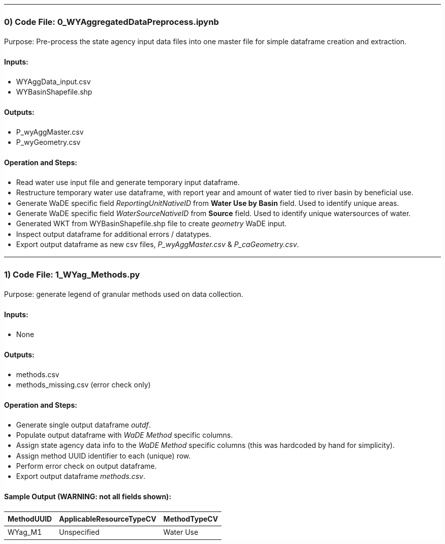 ***
### 0) Code File: 0_WYAggregatedDataPreprocess.ipynb
Purpose: Pre-process the state agency input data files into one master file for simple dataframe creation and extraction.

#### Inputs: 
 - WYAggData_input.csv
 - WYBasinShapefile.shp

#### Outputs:
 - P_wyAggMaster.csv
 - P_wyGeometry.csv

#### Operation and Steps:
- Read water use input file and generate temporary input dataframe.
- Restructure temporary water use dataframe, with report year and amount of water tied to river basin by beneficial use.
- Generate WaDE specific field *ReportingUnitNativeID* from **Water Use by Basin** field.  Used to identify unique areas.
- Generate WaDE specific field *WaterSourceNativeID* from **Source** field.  Used to identify unique watersources of water.
- Generated WKT from WYBasinShapefile.shp file to create *geometry* WaDE input.
- Inspect output dataframe for additional errors / datatypes.
- Export output dataframe as new csv files, *P_wyAggMaster.csv* & *P_caGeometry.csv*.


***
### 1) Code File: 1_WYag_Methods.py
Purpose: generate legend of granular methods used on data collection.

#### Inputs:
- None

#### Outputs:
- methods.csv
- methods_missing.csv (error check only)

#### Operation and Steps:
- Generate single output dataframe *outdf*.
- Populate output dataframe with *WaDE Method* specific columns.
- Assign state agency data  info to the *WaDE Method* specific columns (this was hardcoded by hand for simplicity).
- Assign method UUID identifier to each (unique) row.
- Perform error check on output dataframe.
- Export output dataframe *methods.csv*.

#### Sample Output (WARNING: not all fields shown):
MethodUUID | ApplicableResourceTypeCV | MethodTypeCV
---------- | ---------- | ------------
WYag_M1 | Unspecified | Water Use
